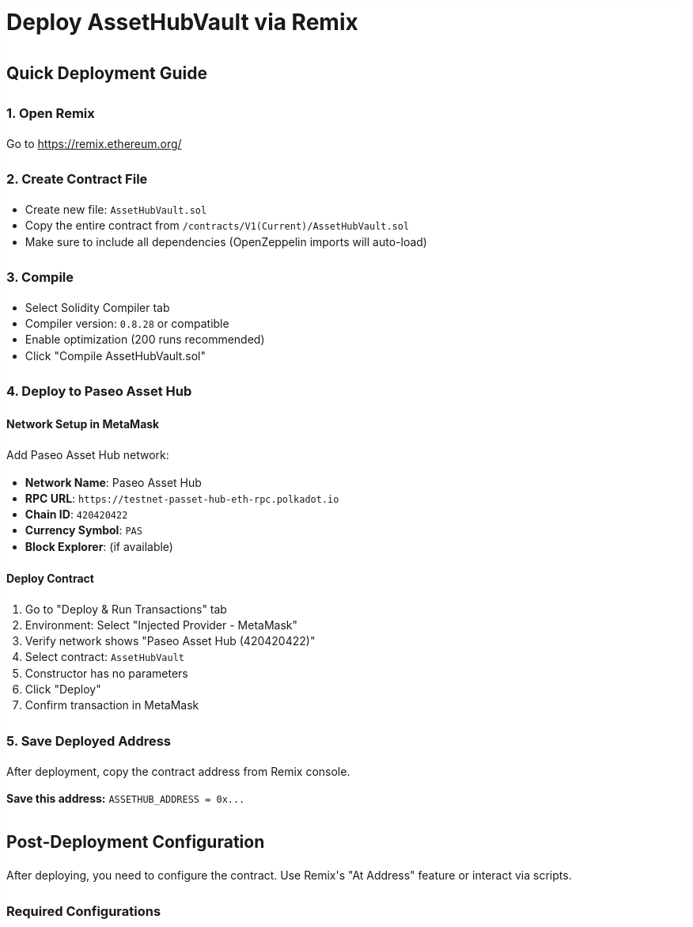 # Deploy AssetHubVault via Remix

## Quick Deployment Guide

### 1. Open Remix
Go to https://remix.ethereum.org/

### 2. Create Contract File
- Create new file: `AssetHubVault.sol`
- Copy the entire contract from `/contracts/V1(Current)/AssetHubVault.sol`
- Make sure to include all dependencies (OpenZeppelin imports will auto-load)

### 3. Compile
- Select Solidity Compiler tab
- Compiler version: `0.8.28` or compatible
- Enable optimization (200 runs recommended)
- Click "Compile AssetHubVault.sol"

### 4. Deploy to Paseo Asset Hub

#### Network Setup in MetaMask
Add Paseo Asset Hub network:
- **Network Name**: Paseo Asset Hub
- **RPC URL**: `https://testnet-passet-hub-eth-rpc.polkadot.io`
- **Chain ID**: `420420422`
- **Currency Symbol**: `PAS`
- **Block Explorer**: (if available)

#### Deploy Contract
1. Go to "Deploy & Run Transactions" tab
2. Environment: Select "Injected Provider - MetaMask"
3. Verify network shows "Paseo Asset Hub (420420422)"
4. Select contract: `AssetHubVault`
5. Constructor has no parameters
6. Click "Deploy"
7. Confirm transaction in MetaMask

### 5. Save Deployed Address
After deployment, copy the contract address from Remix console.

**Save this address:** `ASSETHUB_ADDRESS = 0x...`

## Post-Deployment Configuration

After deploying, you need to configure the contract. Use Remix's "At Address" feature or interact via scripts.

### Required Configurations
